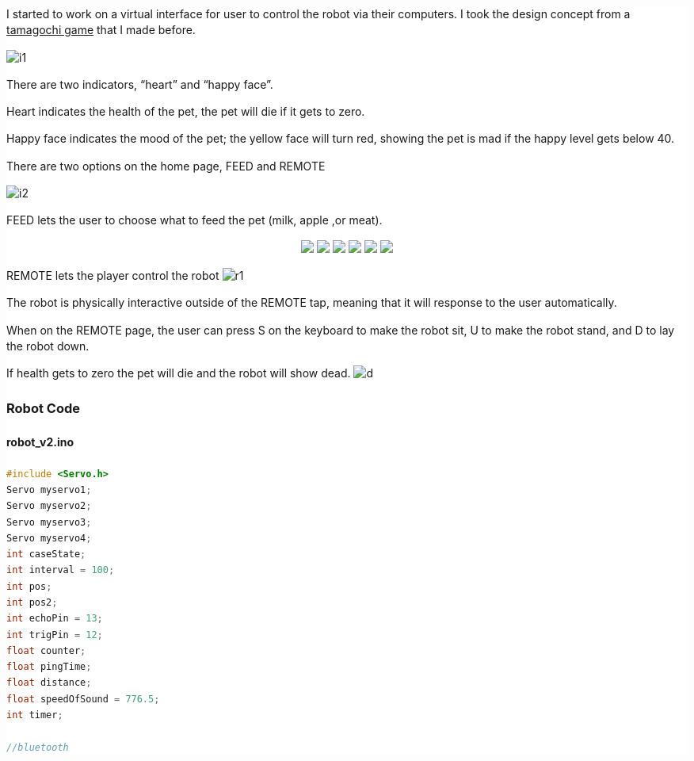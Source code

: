 I started to work on a virtual interface for user to control the robot via their computers. I took the design concept from a [tamagochi game](https://github.com/jameshih/virtual-pet) that I made before.

![i1](https://github.com/jameshih/jameshih.github.io/blob/main/assets/toby/i1.png?raw=true)

There are two indicators, “heart” and “happy face”.

Heart indicates the health of the pet, the pet will die if it gets to zero.

Happy face indicates the mood of the pet; the yellow face will turn red, showing the pet is mad if the happy level gets below 40.

There are two options on the home page, FEED and REMOTE

![i2](https://github.com/jameshih/jameshih.github.io/blob/main/assets/toby/i2.png?raw=true)

FEED lets the user to choose what to feed the pet (milk, apple ,or meat).

<center>
<img src="https://github.com/jameshih/jameshih.github.io/blob/main/assets/toby/f1.png?raw=true" width="200">
<img src="https://github.com/jameshih/jameshih.github.io/blob/main/assets/toby/f2.png?raw=true" width="200">
<img src="https://github.com/jameshih/jameshih.github.io/blob/main/assets/toby/f3.png?raw=true" width="200">
<img src="https://github.com/jameshih/jameshih.github.io/blob/main/assets/toby/b1.png?raw=true" width="200">
<img src="https://github.com/jameshih/jameshih.github.io/blob/main/assets/toby/b2.png?raw=true" width="200">
<img src="https://github.com/jameshih/jameshih.github.io/blob/main/assets/toby/b3.png?raw=true" width="200">
</center>

REMOTE lets the player control the robot
![r1](https://github.com/jameshih/jameshih.github.io/blob/main/assets/toby/r1.png?raw=true)

The robot is physically interactive outside of the REMOTE tap, meaning that it will response to the user automatically.

When on the REMOTE page, the user can press S on the keyboard to make the robot sit, U to make the robot stand, and D to lay the robot down.

If health gets to zero the pet will die and the robot will show dead.
![d](https://github.com/jameshih/jameshih.github.io/blob/main/assets/toby/d.png?raw=true)

### Robot Code

#### robot_v2.ino

```cpp
#include <Servo.h>
Servo myservo1;
Servo myservo2;
Servo myservo3;
Servo myservo4;
int caseState;
int interval = 100;
int pos;
int pos2;
int echoPin = 13;
int trigPin = 12;
float counter;
float pingTime;
float distance;
float speedOfSound = 776.5;
int timer;

//bluetooth
```